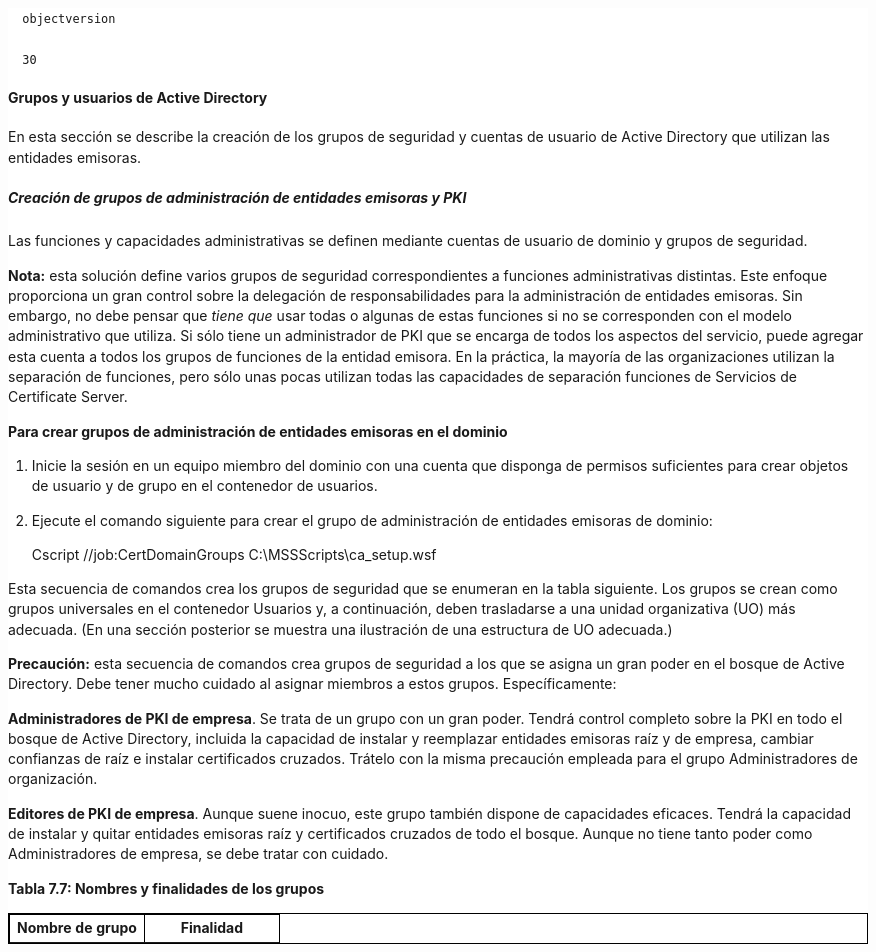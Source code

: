       objectversion
  
      30
  
#### Grupos y usuarios de Active Directory
  
En esta sección se describe la creación de los grupos de seguridad y cuentas de usuario de Active Directory que utilizan las entidades emisoras.
  
##### Creación de grupos de administración de entidades emisoras y PKI
  
Las funciones y capacidades administrativas se definen mediante cuentas de usuario de dominio y grupos de seguridad.
  
**Nota:** esta solución define varios grupos de seguridad correspondientes a funciones administrativas distintas. Este enfoque proporciona un gran control sobre la delegación de responsabilidades para la administración de entidades emisoras. Sin embargo, no debe pensar que *tiene que* usar todas o algunas de estas funciones si no se corresponden con el modelo administrativo que utiliza. Si sólo tiene un administrador de PKI que se encarga de todos los aspectos del servicio, puede agregar esta cuenta a todos los grupos de funciones de la entidad emisora. En la práctica, la mayoría de las organizaciones utilizan la separación de funciones, pero sólo unas pocas utilizan todas las capacidades de separación funciones de Servicios de Certificate Server.
  
**Para crear grupos de administración de entidades emisoras en el dominio**
  
1.  Inicie la sesión en un equipo miembro del dominio con una cuenta que disponga de permisos suficientes para crear objetos de usuario y de grupo en el contenedor de usuarios.
  
2.  Ejecute el comando siguiente para crear el grupo de administración de entidades emisoras de dominio:
  
    Cscript //job:CertDomainGroups C:\\MSSScripts\\ca\_setup.wsf
  
Esta secuencia de comandos crea los grupos de seguridad que se enumeran en la tabla siguiente. Los grupos se crean como grupos universales en el contenedor Usuarios y, a continuación, deben trasladarse a una unidad organizativa (UO) más adecuada. (En una sección posterior se muestra una ilustración de una estructura de UO adecuada.)
  
**Precaución:** esta secuencia de comandos crea grupos de seguridad a los que se asigna un gran poder en el bosque de Active Directory. Debe tener mucho cuidado al asignar miembros a estos grupos. Específicamente:
  
**Administradores de PKI de empresa**. Se trata de un grupo con un gran poder. Tendrá control completo sobre la PKI en todo el bosque de Active Directory, incluida la capacidad de instalar y reemplazar entidades emisoras raíz y de empresa, cambiar confianzas de raíz e instalar certificados cruzados. Trátelo con la misma precaución empleada para el grupo Administradores de organización.
  
**Editores de PKI de empresa**. Aunque suene inocuo, este grupo también dispone de capacidades eficaces. Tendrá la capacidad de instalar y quitar entidades emisoras raíz y certificados cruzados de todo el bosque. Aunque no tiene tanto poder como Administradores de empresa, se debe tratar con cuidado.
  
**Tabla 7.7: Nombres y finalidades de los grupos**

 
<p> </p>
<table style="border:1px solid black;">
<colgroup>
<col width="50%" />
<col width="50%" />
</colgroup>
<thead>
<tr class="header">
<th style="border:1px solid black;" >Nombre de grupo</th>
<th style="border:1px solid black;" >Finalidad</th>
</tr>
</thead>
<tbody>
<tr class="odd">
